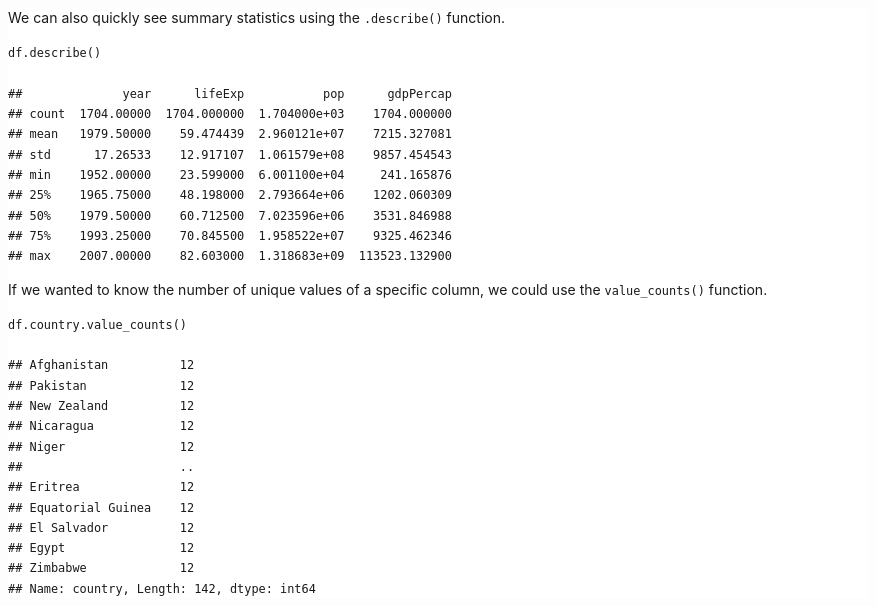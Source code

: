 We can also quickly see summary statistics using the `.describe()`
function.

    df.describe()

    ##              year      lifeExp           pop      gdpPercap
    ## count  1704.00000  1704.000000  1.704000e+03    1704.000000
    ## mean   1979.50000    59.474439  2.960121e+07    7215.327081
    ## std      17.26533    12.917107  1.061579e+08    9857.454543
    ## min    1952.00000    23.599000  6.001100e+04     241.165876
    ## 25%    1965.75000    48.198000  2.793664e+06    1202.060309
    ## 50%    1979.50000    60.712500  7.023596e+06    3531.846988
    ## 75%    1993.25000    70.845500  1.958522e+07    9325.462346
    ## max    2007.00000    82.603000  1.318683e+09  113523.132900

If we wanted to know the number of unique values of a specific column,
we could use the `value_counts()` function.

    df.country.value_counts()

    ## Afghanistan          12
    ## Pakistan             12
    ## New Zealand          12
    ## Nicaragua            12
    ## Niger                12
    ##                      ..
    ## Eritrea              12
    ## Equatorial Guinea    12
    ## El Salvador          12
    ## Egypt                12
    ## Zimbabwe             12
    ## Name: country, Length: 142, dtype: int64
